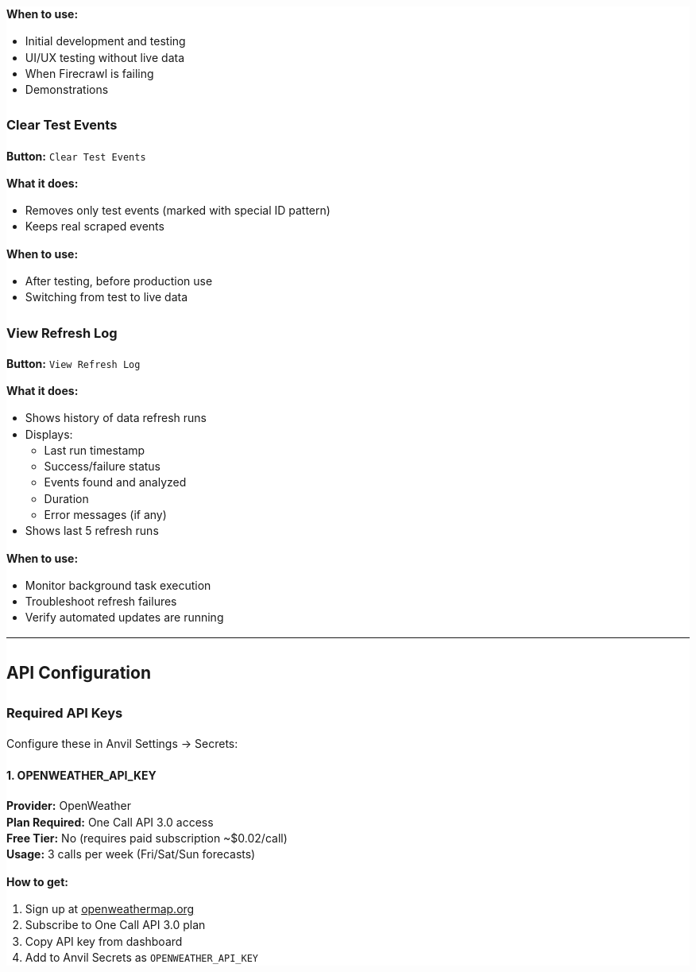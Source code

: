 **When to use:**
- Initial development and testing
- UI/UX testing without live data
- When Firecrawl is failing
- Demonstrations

### Clear Test Events

**Button:** `Clear Test Events`

**What it does:**
- Removes only test events (marked with special ID pattern)
- Keeps real scraped events

**When to use:**
- After testing, before production use
- Switching from test to live data

### View Refresh Log

**Button:** `View Refresh Log`

**What it does:**
- Shows history of data refresh runs
- Displays:
  - Last run timestamp
  - Success/failure status
  - Events found and analyzed
  - Duration
  - Error messages (if any)
- Shows last 5 refresh runs

**When to use:**
- Monitor background task execution
- Troubleshoot refresh failures
- Verify automated updates are running

---

## API Configuration

### Required API Keys

Configure these in Anvil Settings → Secrets:

#### 1. OPENWEATHER_API_KEY

**Provider:** OpenWeather  
**Plan Required:** One Call API 3.0 access  
**Free Tier:** No (requires paid subscription ~$0.02/call)  
**Usage:** 3 calls per week (Fri/Sat/Sun forecasts)

**How to get:**
1. Sign up at [openweathermap.org](https://openweathermap.org)
2. Subscribe to One Call API 3.0 plan
3. Copy API key from dashboard
4. Add to Anvil Secrets as `OPENWEATHER_API_KEY`
